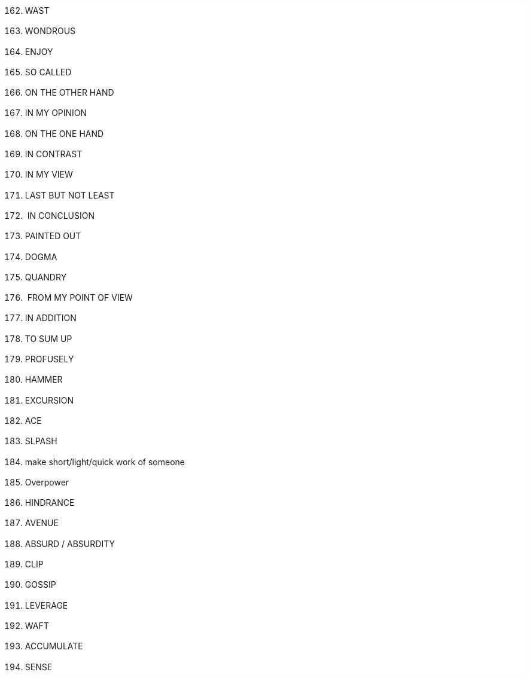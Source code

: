 162.  WAST 
    
163.  WONDROUS 
    
164.  ENJOY 
    
165.  SO CALLED 
    
166.  ON THE OTHER HAND 
    
167.  IN MY OPINION 
    
168.  ON THE ONE HAND 
    
169.  IN CONTRAST 
    
170.  IN MY VIEW 
    
171.  LAST BUT NOT LEAST 
    
172.   IN CONCLUSION 
    
173.  PAINTED OUT 
    
174.  DOGMA 
    
175.  QUANDRY 
    
176.   FROM MY POINT OF VIEW 
    
177.  IN ADDITION 
    
178.  TO SUM UP 
    
179.  PROFUSELY 
    
180.  HAMMER 
    
181.  EXCURSION 
    
182.  ACE 
    
183.  SLPASH 
    
184.  make short/light/quick work of someone 
    
185.  Overpower 
    
186.  HINDRANCE 
    
187.  AVENUE 
    
188.  ABSURD / ABSURDITY 
    
189.  CLIP 
    
190.  GOSSIP 
    
191.  LEVERAGE 
    
192.  WAFT 
    
193.  ACCUMULATE 
    
194.  SENSE 
    